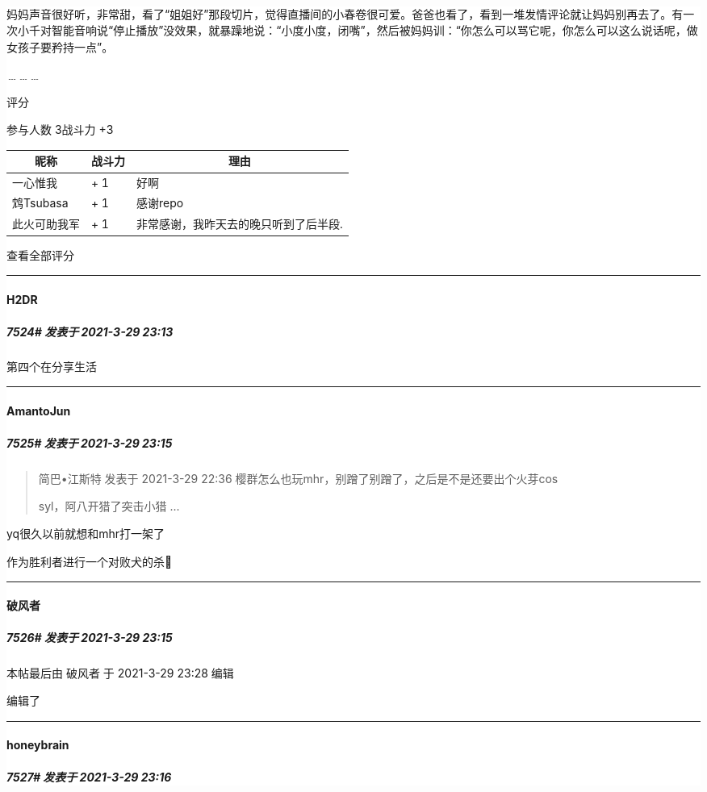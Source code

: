 
妈妈声音很好听，非常甜，看了“姐姐好”那段切片，觉得直播间的小春卷很可爱。爸爸也看了，看到一堆发情评论就让妈妈别再去了。有一次小千对智能音响说“停止播放”没效果，就暴躁地说：“小度小度，闭嘴”，然后被妈妈训：“你怎么可以骂它呢，你怎么可以这么说话呢，做女孩子要矜持一点”。


﹍﹍﹍

评分


 参与人数 3战斗力 +3

|昵称|战斗力|理由|
|----|---|---|
| 一心惟我| + 1|好啊|
| 鸩Tsubasa| + 1|感谢repo|
| 此火可助我军| + 1|非常感谢，我昨天去的晚只听到了后半段.|


查看全部评分


-----

####  H2DR  
##### 7524#       发表于 2021-3-29 23:13


第四个在分享生活


-----

####  AmantoJun  
##### 7525#       发表于 2021-3-29 23:15


<blockquote>简巴•江斯特 发表于 2021-3-29 22:36
樱群怎么也玩mhr，别蹭了别蹭了，之后是不是还要出个火芽cos

syl，阿八开猎了突击小猎 ...</blockquote>
yq很久以前就想和mhr打一架了

作为胜利者进行一个对败犬的杀😬


-----

####  破风者  
##### 7526#       发表于 2021-3-29 23:15


 本帖最后由 破风者 于 2021-3-29 23:28 编辑 

编辑了


-----

####  honeybrain  
##### 7527#       发表于 2021-3-29 23:16
